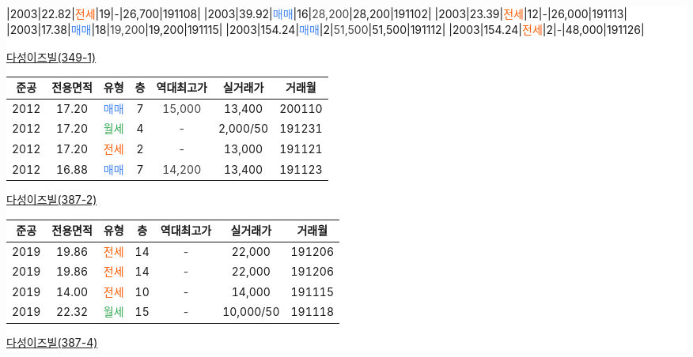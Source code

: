 |2003|22.82|<span style="color:#ff5a00">전세</span>|19|<span style="color:#444444">-</span>|26,700|191108|
|2003|39.92|<span style="color:#4285f3">매매</span>|16|<span style="color:#444444">28,200</span>|28,200|191102|
|2003|23.39|<span style="color:#ff5a00">전세</span>|12|<span style="color:#444444">-</span>|26,000|191113|
|2003|17.38|<span style="color:#4285f3">매매</span>|18|<span style="color:#444444">19,200</span>|19,200|191115|
|2003|154.24|<span style="color:#4285f3">매매</span>|2|<span style="color:#444444">51,500</span>|51,500|191112|
|2003|154.24|<span style="color:#ff5a00">전세</span>|2|<span style="color:#444444">-</span>|48,000|191126|


<script async src="//pagead2.googlesyndication.com/pagead/js/adsbygoogle.js"></script>

<ins class="adsbygoogle"
     style="display:block"
     data-ad-client="ca-pub-1142216861245946"
     data-ad-slot="4805727019"
     data-ad-format="auto"
     data-full-width-responsive="true"></ins>
<script>
(adsbygoogle = window.adsbygoogle || []).push({});
</script>


[다성이즈빌(349-1)](https://search.naver.com/search.naver?query=%EC%84%9C%EC%9A%B8%ED%8A%B9%EB%B3%84%EC%8B%9C+%EA%B0%95%EB%8F%99%EA%B5%AC+%EA%B8%B8%EB%8F%99+%EB%8B%A4%EC%84%B1%EC%9D%B4%EC%A6%88%EB%B9%8C%28349-1%29)

|준공|전용면적|유형|층|역대최고가|실거래가|거래월|
|:---:|:---:|:---:|:---:|:---:|:---:|:---:|
|2012|17.20|<span style="color:#4285f3">매매</span>|7|<span style="color:#444444">15,000</span>|13,400|200110|
|2012|17.20|<span style="color:#34a853">월세</span>|4|<span style="color:#444444">-</span>|2,000/50|191231|
|2012|17.20|<span style="color:#ff5a00">전세</span>|2|<span style="color:#444444">-</span>|13,000|191121|
|2012|16.88|<span style="color:#4285f3">매매</span>|7|<span style="color:#444444">14,200</span>|13,400|191123|

[다성이즈빌(387-2)](https://search.naver.com/search.naver?query=%EC%84%9C%EC%9A%B8%ED%8A%B9%EB%B3%84%EC%8B%9C+%EA%B0%95%EB%8F%99%EA%B5%AC+%EA%B8%B8%EB%8F%99+%EB%8B%A4%EC%84%B1%EC%9D%B4%EC%A6%88%EB%B9%8C%28387-2%29)

|준공|전용면적|유형|층|역대최고가|실거래가|거래월|
|:---:|:---:|:---:|:---:|:---:|:---:|:---:|
|2019|19.86|<span style="color:#ff5a00">전세</span>|14|<span style="color:#444444">-</span>|22,000|191206|
|2019|19.86|<span style="color:#ff5a00">전세</span>|14|<span style="color:#444444">-</span>|22,000|191206|
|2019|14.00|<span style="color:#ff5a00">전세</span>|10|<span style="color:#444444">-</span>|14,000|191115|
|2019|22.32|<span style="color:#34a853">월세</span>|15|<span style="color:#444444">-</span>|10,000/50|191118|

[다성이즈빌(387-4)](https://search.naver.com/search.naver?query=%EC%84%9C%EC%9A%B8%ED%8A%B9%EB%B3%84%EC%8B%9C+%EA%B0%95%EB%8F%99%EA%B5%AC+%EA%B8%B8%EB%8F%99+%EB%8B%A4%EC%84%B1%EC%9D%B4%EC%A6%88%EB%B9%8C%28387-4%29)
